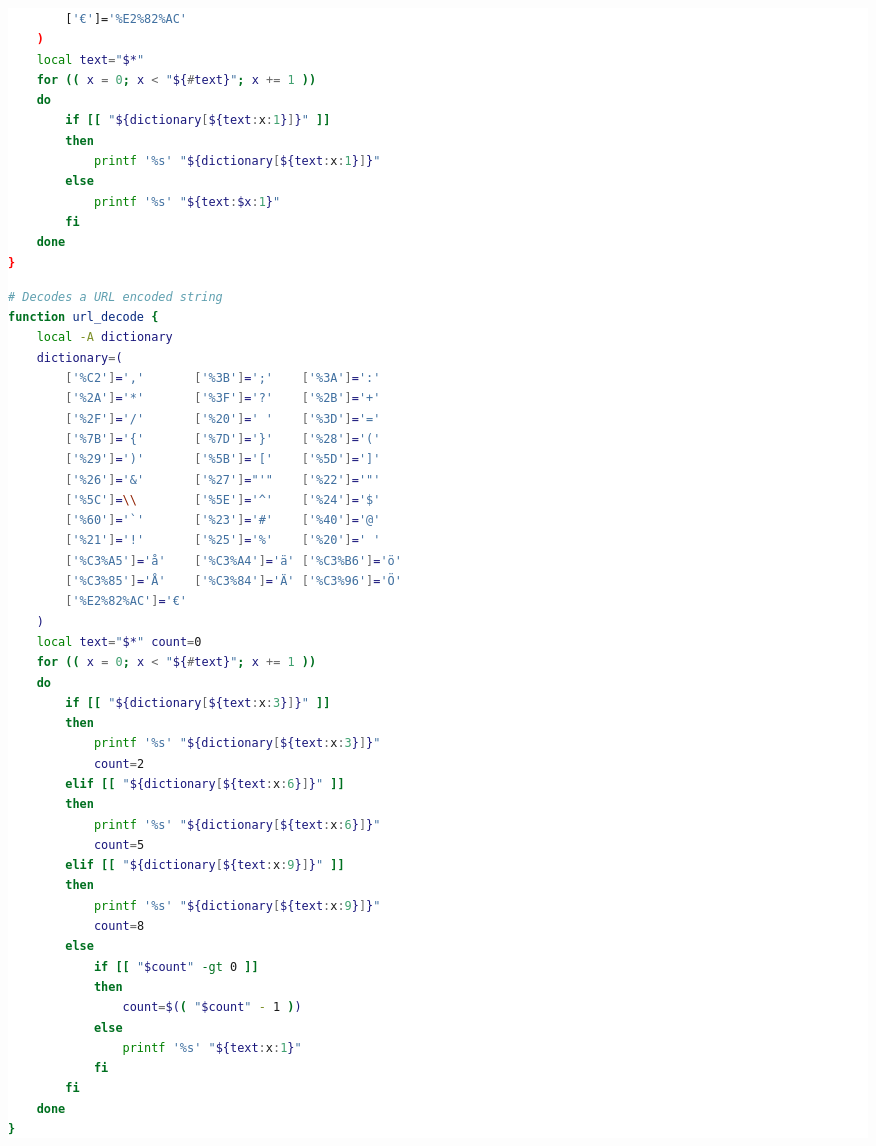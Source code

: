 ```bash
        ['€']='%E2%82%AC'
    )
	local text="$*"
	for (( x = 0; x < "${#text}"; x += 1 ))
    do
		if [[ "${dictionary[${text:x:1}]}" ]]
        then
            printf '%s' "${dictionary[${text:x:1}]}"
        else
            printf '%s' "${text:$x:1}"
        fi
	done
}
```

```bash
# Decodes a URL encoded string
function url_decode {
    local -A dictionary
    dictionary=(
        ['%C2']=','       ['%3B']=';'    ['%3A']=':'
        ['%2A']='*'       ['%3F']='?'    ['%2B']='+'
        ['%2F']='/'       ['%20']=' '    ['%3D']='='
        ['%7B']='{'       ['%7D']='}'    ['%28']='('
        ['%29']=')'       ['%5B']='['    ['%5D']=']'
        ['%26']='&'       ['%27']="'"    ['%22']='"'
        ['%5C']=\\        ['%5E']='^'    ['%24']='$'
        ['%60']='`'       ['%23']='#'    ['%40']='@'
        ['%21']='!'       ['%25']='%'    ['%20']=' '
        ['%C3%A5']='å'    ['%C3%A4']='ä' ['%C3%B6']='ö'
        ['%C3%85']='Å'    ['%C3%84']='Ä' ['%C3%96']='Ö'
        ['%E2%82%AC']='€'
    )
	local text="$*" count=0
	for (( x = 0; x < "${#text}"; x += 1 ))
    do
        if [[ "${dictionary[${text:x:3}]}" ]]
        then
            printf '%s' "${dictionary[${text:x:3}]}"
            count=2
        elif [[ "${dictionary[${text:x:6}]}" ]]
        then
            printf '%s' "${dictionary[${text:x:6}]}"
            count=5
        elif [[ "${dictionary[${text:x:9}]}" ]]
        then
            printf '%s' "${dictionary[${text:x:9}]}"
            count=8
        else
            if [[ "$count" -gt 0 ]]
            then
                count=$(( "$count" - 1 ))
            else
                printf '%s' "${text:x:1}"
            fi
        fi
	done
}
```
